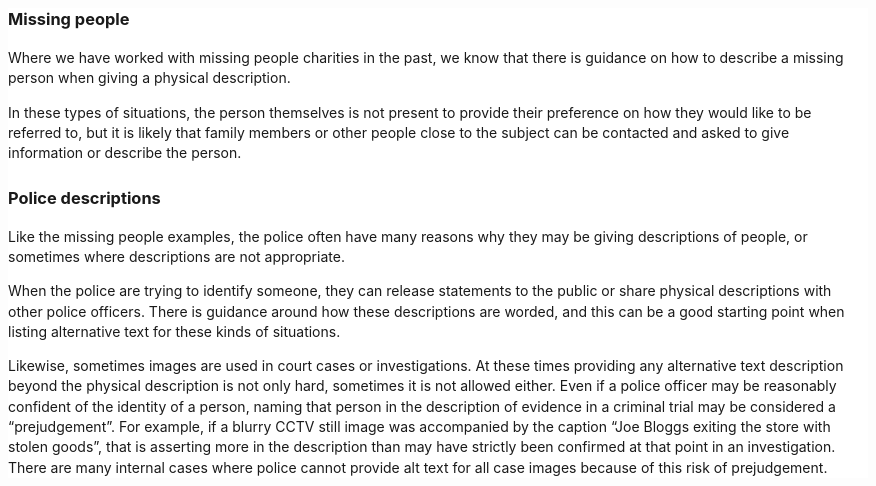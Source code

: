### Missing people

Where we have worked with missing people charities in the past, we know that there is guidance on how to describe a missing person when giving a physical description.

In these types of situations, the person themselves is not present to provide their preference on how they would like to be referred to, but it is likely that family members or other people close to the subject can be contacted and asked to give information or describe the person.

### Police descriptions

Like the missing people examples, the police often have many reasons why they may be giving descriptions of people, or sometimes where descriptions are not appropriate.

When the police are trying to identify someone, they can release statements to the public or share physical descriptions with other police officers. There is guidance around how these descriptions are worded, and this can be a good starting point when listing alternative text for these kinds of situations.

Likewise, sometimes images are used in court cases or investigations. At these times providing any alternative text description beyond the physical description is not only hard, sometimes it is not allowed either. Even if a police officer may be reasonably confident of the identity of a person, naming that person in the description of evidence in a criminal trial may be considered a “prejudgement”. For example, if a blurry CCTV still image was accompanied by the caption “Joe Bloggs exiting the store with stolen goods”, that is asserting more in the description than may have strictly been confirmed at that point in an investigation. There are many internal cases where police cannot provide alt text for all case images because of this risk of prejudgement.
